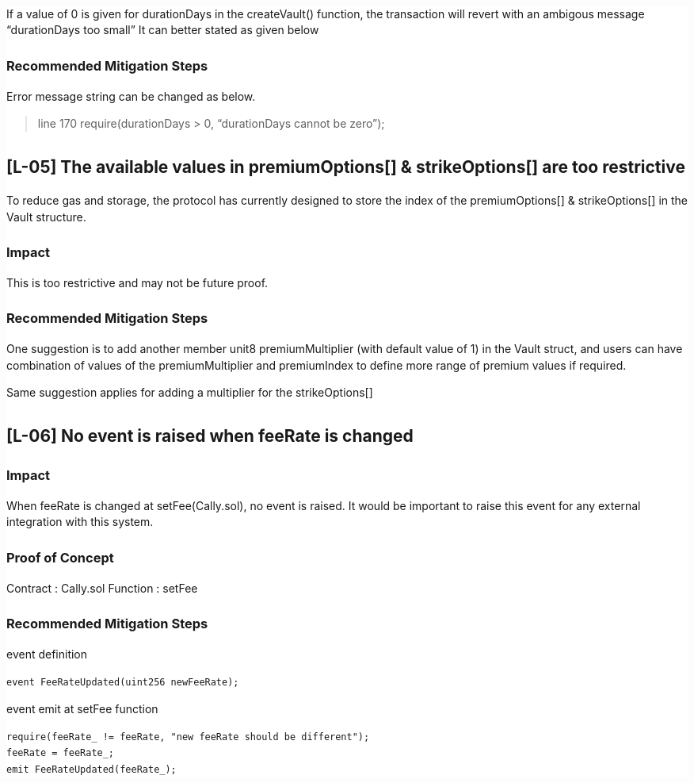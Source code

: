 If a value of 0 is given for durationDays in the createVault() function, the transaction will revert with an ambigous message “durationDays too small” It can better stated as given below

### [](#recommended-mitigation-steps-15)Recommended Mitigation Steps

Error message string can be changed as below.

> line 170 require(durationDays > 0, “durationDays cannot be zero”);

[](#l-05-the-available-values-in-premiumoptions--strikeoptions-are-too-restrictive)\[L-05\] The available values in premiumOptions\[\] & strikeOptions\[\] are too restrictive
------------------------------------------------------------------------------------------------------------------------------------------------------------------------------

To reduce gas and storage, the protocol has currently designed to store the index of the premiumOptions\[\] & strikeOptions\[\] in the Vault structure.

### [](#impact-8)Impact

This is too restrictive and may not be future proof.

### [](#recommended-mitigation-steps-16)Recommended Mitigation Steps

One suggestion is to add another member unit8 premiumMultiplier (with default value of 1) in the Vault struct, and users can have combination of values of the premiumMultiplier and premiumIndex to define more range of premium values if required.

Same suggestion applies for adding a multiplier for the strikeOptions\[\]

[](#l-06-no-event-is-raised-when-feerate-is-changed)\[L-06\] No event is raised when feeRate is changed
-------------------------------------------------------------------------------------------------------

### [](#impact-9)Impact

When feeRate is changed at setFee(Cally.sol), no event is raised. It would be important to raise this event for any external integration with this system.

### [](#proof-of-concept-12)Proof of Concept

Contract : Cally.sol Function : setFee

### [](#recommended-mitigation-steps-17)Recommended Mitigation Steps

event definition

    event FeeRateUpdated(uint256 newFeeRate);

event emit at setFee function

    require(feeRate_ != feeRate, "new feeRate should be different");
    feeRate = feeRate_;
    emit FeeRateUpdated(feeRate_);
